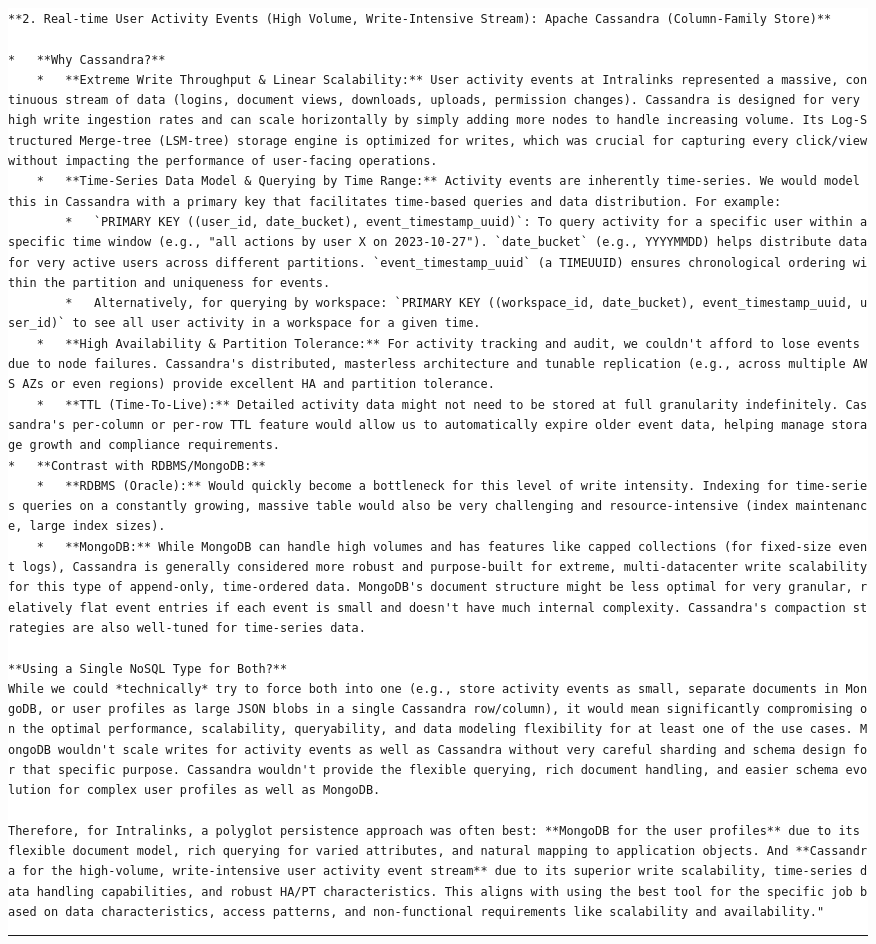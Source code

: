     **2. Real-time User Activity Events (High Volume, Write-Intensive Stream): Apache Cassandra (Column-Family Store)**

    *   **Why Cassandra?**
        *   **Extreme Write Throughput & Linear Scalability:** User activity events at Intralinks represented a massive, continuous stream of data (logins, document views, downloads, uploads, permission changes). Cassandra is designed for very high write ingestion rates and can scale horizontally by simply adding more nodes to handle increasing volume. Its Log-Structured Merge-tree (LSM-tree) storage engine is optimized for writes, which was crucial for capturing every click/view without impacting the performance of user-facing operations.
        *   **Time-Series Data Model & Querying by Time Range:** Activity events are inherently time-series. We would model this in Cassandra with a primary key that facilitates time-based queries and data distribution. For example:
            *   `PRIMARY KEY ((user_id, date_bucket), event_timestamp_uuid)`: To query activity for a specific user within a specific time window (e.g., "all actions by user X on 2023-10-27"). `date_bucket` (e.g., YYYYMMDD) helps distribute data for very active users across different partitions. `event_timestamp_uuid` (a TIMEUUID) ensures chronological ordering within the partition and uniqueness for events.
            *   Alternatively, for querying by workspace: `PRIMARY KEY ((workspace_id, date_bucket), event_timestamp_uuid, user_id)` to see all user activity in a workspace for a given time.
        *   **High Availability & Partition Tolerance:** For activity tracking and audit, we couldn't afford to lose events due to node failures. Cassandra's distributed, masterless architecture and tunable replication (e.g., across multiple AWS AZs or even regions) provide excellent HA and partition tolerance.
        *   **TTL (Time-To-Live):** Detailed activity data might not need to be stored at full granularity indefinitely. Cassandra's per-column or per-row TTL feature would allow us to automatically expire older event data, helping manage storage growth and compliance requirements.
    *   **Contrast with RDBMS/MongoDB:**
        *   **RDBMS (Oracle):** Would quickly become a bottleneck for this level of write intensity. Indexing for time-series queries on a constantly growing, massive table would also be very challenging and resource-intensive (index maintenance, large index sizes).
        *   **MongoDB:** While MongoDB can handle high volumes and has features like capped collections (for fixed-size event logs), Cassandra is generally considered more robust and purpose-built for extreme, multi-datacenter write scalability for this type of append-only, time-ordered data. MongoDB's document structure might be less optimal for very granular, relatively flat event entries if each event is small and doesn't have much internal complexity. Cassandra's compaction strategies are also well-tuned for time-series data.

    **Using a Single NoSQL Type for Both?**
    While we could *technically* try to force both into one (e.g., store activity events as small, separate documents in MongoDB, or user profiles as large JSON blobs in a single Cassandra row/column), it would mean significantly compromising on the optimal performance, scalability, queryability, and data modeling flexibility for at least one of the use cases. MongoDB wouldn't scale writes for activity events as well as Cassandra without very careful sharding and schema design for that specific purpose. Cassandra wouldn't provide the flexible querying, rich document handling, and easier schema evolution for complex user profiles as well as MongoDB.

    Therefore, for Intralinks, a polyglot persistence approach was often best: **MongoDB for the user profiles** due to its flexible document model, rich querying for varied attributes, and natural mapping to application objects. And **Cassandra for the high-volume, write-intensive user activity event stream** due to its superior write scalability, time-series data handling capabilities, and robust HA/PT characteristics. This aligns with using the best tool for the specific job based on data characteristics, access patterns, and non-functional requirements like scalability and availability."
---
